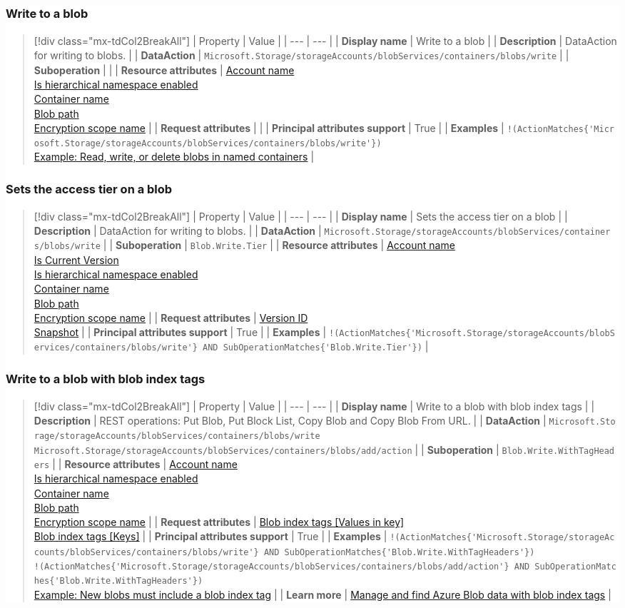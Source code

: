 ### Write to a blob

> [!div class="mx-tdCol2BreakAll"]
> | Property | Value |
> | --- | --- |
> | **Display name** | Write to a blob |
> | **Description** | DataAction for writing to blobs. |
> | **DataAction** | `Microsoft.Storage/storageAccounts/blobServices/containers/blobs/write` |
> | **Suboperation** |  |
> | **Resource attributes** | [Account name](#account-name)<br/>[Is hierarchical namespace enabled](#is-hierarchical-namespace-enabled)<br/>[Container name](#container-name)<br/>[Blob path](#blob-path)<br/>[Encryption scope name](#encryption-scope-name) |
> | **Request attributes** |  |
> | **Principal attributes support** | True |
> | **Examples** | `!(ActionMatches{'Microsoft.Storage/storageAccounts/blobServices/containers/blobs/write'})`<br/>[Example: Read, write, or delete blobs in named containers](storage-auth-abac-examples.md#example-read-write-or-delete-blobs-in-named-containers) |

### Sets the access tier on a blob

> [!div class="mx-tdCol2BreakAll"]
> | Property | Value |
> | --- | --- |
> | **Display name** | Sets the access tier on a blob |
> | **Description** | DataAction for writing to blobs. |
> | **DataAction** | `Microsoft.Storage/storageAccounts/blobServices/containers/blobs/write` |
> | **Suboperation** | `Blob.Write.Tier` |
> | **Resource attributes** | [Account name](#account-name)<br/>[Is Current Version](#is-current-version)<br/>[Is hierarchical namespace enabled](#is-hierarchical-namespace-enabled)<br/>[Container name](#container-name)<br/>[Blob path](#blob-path)<br/>[Encryption scope name](#encryption-scope-name) |
> | **Request attributes** | [Version ID](#version-id)<br/>[Snapshot](#snapshot) |
> | **Principal attributes support** | True |
> | **Examples** | `!(ActionMatches{'Microsoft.Storage/storageAccounts/blobServices/containers/blobs/write'} AND SubOperationMatches{'Blob.Write.Tier'})` |

### Write to a blob with blob index tags

> [!div class="mx-tdCol2BreakAll"]
> | Property | Value |
> | --- | --- |
> | **Display name** | Write to a blob with blob index tags |
> | **Description** | REST operations: Put Blob, Put Block List, Copy Blob and Copy Blob From URL. |
> | **DataAction** | `Microsoft.Storage/storageAccounts/blobServices/containers/blobs/write`<br/>`Microsoft.Storage/storageAccounts/blobServices/containers/blobs/add/action` |
> | **Suboperation** | `Blob.Write.WithTagHeaders` |
> | **Resource attributes** | [Account name](#account-name)<br/>[Is hierarchical namespace enabled](#is-hierarchical-namespace-enabled)<br/>[Container name](#container-name)<br/>[Blob path](#blob-path)<br/>[Encryption scope name](#encryption-scope-name) |
> | **Request attributes** | [Blob index tags [Values in key]](#blob-index-tags-values-in-key)<br/>[Blob index tags [Keys]](#blob-index-tags-keys) |
> | **Principal attributes support** | True |
> | **Examples** | `!(ActionMatches{'Microsoft.Storage/storageAccounts/blobServices/containers/blobs/write'} AND SubOperationMatches{'Blob.Write.WithTagHeaders'})`<br/>`!(ActionMatches{'Microsoft.Storage/storageAccounts/blobServices/containers/blobs/add/action'} AND SubOperationMatches{'Blob.Write.WithTagHeaders'})`<br/>[Example: New blobs must include a blob index tag](storage-auth-abac-examples.md#example-new-blobs-must-include-a-blob-index-tag) |
> | **Learn more** | [Manage and find Azure Blob data with blob index tags](../blobs/storage-manage-find-blobs.md) |
